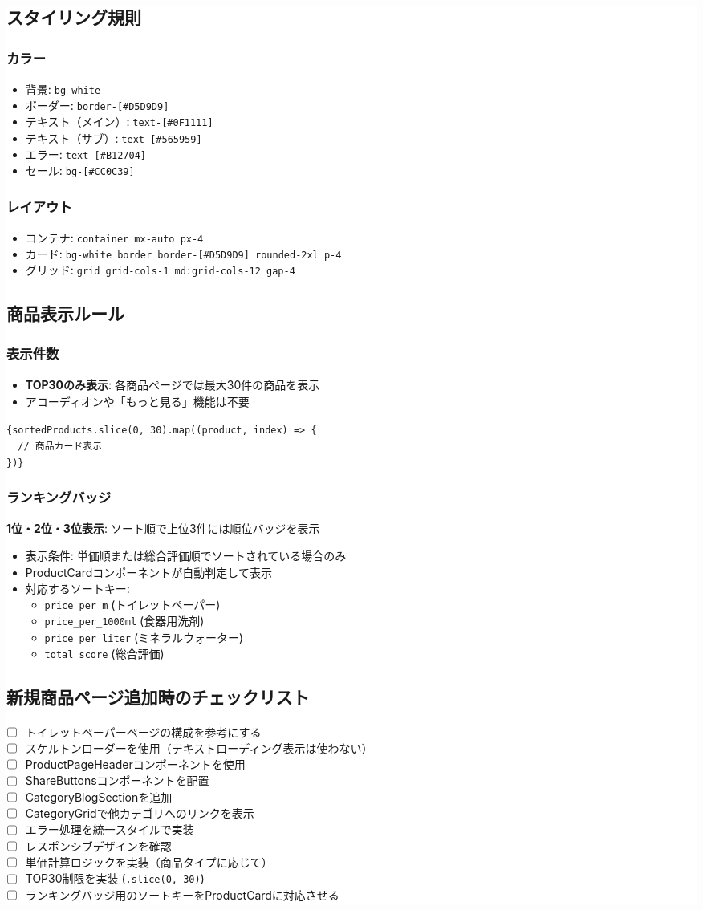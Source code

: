 ## スタイリング規則

### カラー
- 背景: `bg-white`
- ボーダー: `border-[#D5D9D9]`
- テキスト（メイン）: `text-[#0F1111]`
- テキスト（サブ）: `text-[#565959]`
- エラー: `text-[#B12704]`
- セール: `bg-[#CC0C39]`

### レイアウト
- コンテナ: `container mx-auto px-4`
- カード: `bg-white border border-[#D5D9D9] rounded-2xl p-4`
- グリッド: `grid grid-cols-1 md:grid-cols-12 gap-4`

## 商品表示ルール

### 表示件数
- **TOP30のみ表示**: 各商品ページでは最大30件の商品を表示
- アコーディオンや「もっと見る」機能は不要
```tsx
{sortedProducts.slice(0, 30).map((product, index) => {
  // 商品カード表示
})}
```

### ランキングバッジ
**1位・2位・3位表示**: ソート順で上位3件には順位バッジを表示
- 表示条件: 単価順または総合評価順でソートされている場合のみ
- ProductCardコンポーネントが自動判定して表示
- 対応するソートキー:
  - `price_per_m` (トイレットペーパー)
  - `price_per_1000ml` (食器用洗剤)
  - `price_per_liter` (ミネラルウォーター)
  - `total_score` (総合評価)

## 新規商品ページ追加時のチェックリスト

- [ ] トイレットペーパーページの構成を参考にする
- [ ] スケルトンローダーを使用（テキストローディング表示は使わない）
- [ ] ProductPageHeaderコンポーネントを使用
- [ ] ShareButtonsコンポーネントを配置
- [ ] CategoryBlogSectionを追加
- [ ] CategoryGridで他カテゴリへのリンクを表示
- [ ] エラー処理を統一スタイルで実装
- [ ] レスポンシブデザインを確認
- [ ] 単価計算ロジックを実装（商品タイプに応じて）
- [ ] TOP30制限を実装 (`.slice(0, 30)`)
- [ ] ランキングバッジ用のソートキーをProductCardに対応させる